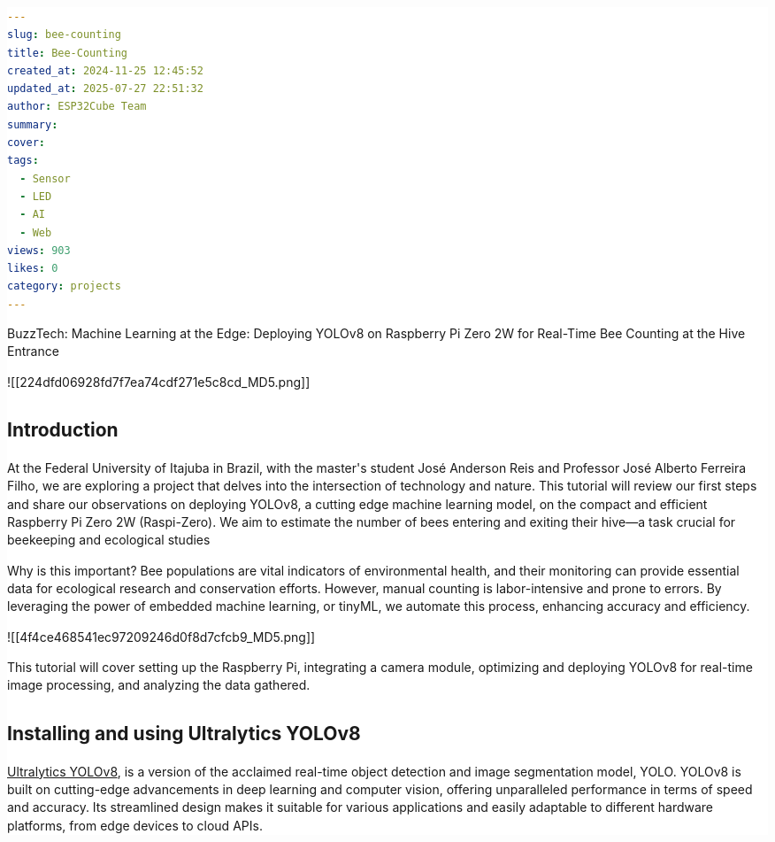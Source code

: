 ```yaml
---
slug: bee-counting
title: Bee-Counting
created_at: 2024-11-25 12:45:52
updated_at: 2025-07-27 22:51:32
author: ESP32Cube Team
summary: 
cover:
tags:
  - Sensor
  - LED
  - AI
  - Web
views: 903
likes: 0
category: projects
---
```


BuzzTech: Machine Learning at the Edge: Deploying YOLOv8 on Raspberry Pi Zero 2W for Real-Time Bee Counting at the Hive Entrance

![[224dfd06928fd7f7ea74cdf271e5c8cd_MD5.png]]

## Introduction

At the Federal University of Itajuba in Brazil, with the master's student José Anderson Reis and Professor José Alberto Ferreira Filho, we are exploring a project that delves into the intersection of technology and nature. This tutorial will review our first steps and share our observations on deploying YOLOv8, a cutting edge machine learning model, on the compact and efficient Raspberry Pi Zero 2W (Raspi-Zero). We aim to estimate the number of bees entering and exiting their hive—a task crucial for beekeeping and ecological studies

Why is this important? Bee populations are vital indicators of environmental health, and their monitoring can provide essential data for ecological research and conservation efforts. However, manual counting is labor-intensive and prone to errors. By leveraging the power of embedded machine learning, or tinyML, we automate this process, enhancing accuracy and efficiency.

![[4f4ce468541ec97209246d0f8d7cfcb9_MD5.png]]

This tutorial will cover setting up the Raspberry Pi, integrating a camera module, optimizing and deploying YOLOv8 for real-time image processing, and analyzing the data gathered.

## Installing and using Ultralytics YOLOv8

[Ultralytics YOLOv8](https://github.com/ultralytics/ultralytics), is a version of the acclaimed real-time object detection and image segmentation model, YOLO. YOLOv8 is built on cutting-edge advancements in deep learning and computer vision, offering unparalleled performance in terms of speed and accuracy. Its streamlined design makes it suitable for various applications and easily adaptable to different hardware platforms, from edge devices to cloud APIs.
